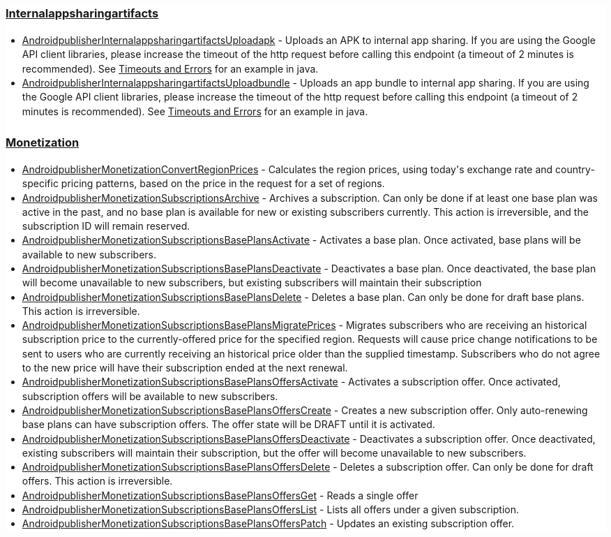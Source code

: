 ### [Internalappsharingartifacts](docs/internalappsharingartifacts/README.md)

* [AndroidpublisherInternalappsharingartifactsUploadapk](docs/internalappsharingartifacts/README.md#androidpublisherinternalappsharingartifactsuploadapk) - Uploads an APK to internal app sharing. If you are using the Google API client libraries, please increase the timeout of the http request before calling this endpoint (a timeout of 2 minutes is recommended). See [Timeouts and Errors](https://developers.google.com/api-client-library/java/google-api-java-client/errors) for an example in java.
* [AndroidpublisherInternalappsharingartifactsUploadbundle](docs/internalappsharingartifacts/README.md#androidpublisherinternalappsharingartifactsuploadbundle) - Uploads an app bundle to internal app sharing. If you are using the Google API client libraries, please increase the timeout of the http request before calling this endpoint (a timeout of 2 minutes is recommended). See [Timeouts and Errors](https://developers.google.com/api-client-library/java/google-api-java-client/errors) for an example in java.

### [Monetization](docs/monetization/README.md)

* [AndroidpublisherMonetizationConvertRegionPrices](docs/monetization/README.md#androidpublishermonetizationconvertregionprices) - Calculates the region prices, using today's exchange rate and country-specific pricing patterns, based on the price in the request for a set of regions.
* [AndroidpublisherMonetizationSubscriptionsArchive](docs/monetization/README.md#androidpublishermonetizationsubscriptionsarchive) - Archives a subscription. Can only be done if at least one base plan was active in the past, and no base plan is available for new or existing subscribers currently. This action is irreversible, and the subscription ID will remain reserved.
* [AndroidpublisherMonetizationSubscriptionsBasePlansActivate](docs/monetization/README.md#androidpublishermonetizationsubscriptionsbaseplansactivate) - Activates a base plan. Once activated, base plans will be available to new subscribers.
* [AndroidpublisherMonetizationSubscriptionsBasePlansDeactivate](docs/monetization/README.md#androidpublishermonetizationsubscriptionsbaseplansdeactivate) - Deactivates a base plan. Once deactivated, the base plan will become unavailable to new subscribers, but existing subscribers will maintain their subscription
* [AndroidpublisherMonetizationSubscriptionsBasePlansDelete](docs/monetization/README.md#androidpublishermonetizationsubscriptionsbaseplansdelete) - Deletes a base plan. Can only be done for draft base plans. This action is irreversible.
* [AndroidpublisherMonetizationSubscriptionsBasePlansMigratePrices](docs/monetization/README.md#androidpublishermonetizationsubscriptionsbaseplansmigrateprices) - Migrates subscribers who are receiving an historical subscription price to the currently-offered price for the specified region. Requests will cause price change notifications to be sent to users who are currently receiving an historical price older than the supplied timestamp. Subscribers who do not agree to the new price will have their subscription ended at the next renewal.
* [AndroidpublisherMonetizationSubscriptionsBasePlansOffersActivate](docs/monetization/README.md#androidpublishermonetizationsubscriptionsbaseplansoffersactivate) - Activates a subscription offer. Once activated, subscription offers will be available to new subscribers.
* [AndroidpublisherMonetizationSubscriptionsBasePlansOffersCreate](docs/monetization/README.md#androidpublishermonetizationsubscriptionsbaseplansofferscreate) - Creates a new subscription offer. Only auto-renewing base plans can have subscription offers. The offer state will be DRAFT until it is activated.
* [AndroidpublisherMonetizationSubscriptionsBasePlansOffersDeactivate](docs/monetization/README.md#androidpublishermonetizationsubscriptionsbaseplansoffersdeactivate) - Deactivates a subscription offer. Once deactivated, existing subscribers will maintain their subscription, but the offer will become unavailable to new subscribers.
* [AndroidpublisherMonetizationSubscriptionsBasePlansOffersDelete](docs/monetization/README.md#androidpublishermonetizationsubscriptionsbaseplansoffersdelete) - Deletes a subscription offer. Can only be done for draft offers. This action is irreversible.
* [AndroidpublisherMonetizationSubscriptionsBasePlansOffersGet](docs/monetization/README.md#androidpublishermonetizationsubscriptionsbaseplansoffersget) - Reads a single offer
* [AndroidpublisherMonetizationSubscriptionsBasePlansOffersList](docs/monetization/README.md#androidpublishermonetizationsubscriptionsbaseplansofferslist) - Lists all offers under a given subscription.
* [AndroidpublisherMonetizationSubscriptionsBasePlansOffersPatch](docs/monetization/README.md#androidpublishermonetizationsubscriptionsbaseplansofferspatch) - Updates an existing subscription offer.